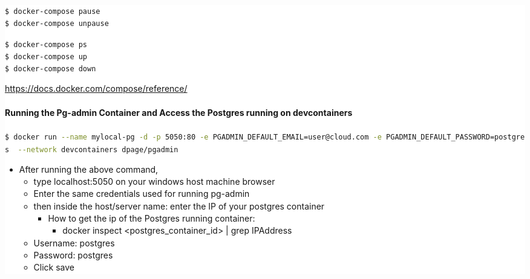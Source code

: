 ```sh
$ docker-compose pause
$ docker-compose unpause
```

```sh
$ docker-compose ps
$ docker-compose up
$ docker-compose down
```


https://docs.docker.com/compose/reference/



#### Running the Pg-admin Container and Access the Postgres running on devcontainers

```sh
$ docker run --name mylocal-pg -d -p 5050:80 -e PGADMIN_DEFAULT_EMAIL=user@cloud.com -e PGADMIN_DEFAULT_PASSWORD=postgres  --network devcontainers dpage/pgadmin
```



- After running the above command,
	- type localhost:5050 on your windows host machine browser
	- Enter the same credentials used for running pg-admin
	- then inside the host/server name: enter the IP of your postgres container
		- How to get the ip of the Postgres running container:
			- docker inspect <postgres_container_id> | grep IPAddress
	- Username: postgres
	- Password: postgres
	- Click save
